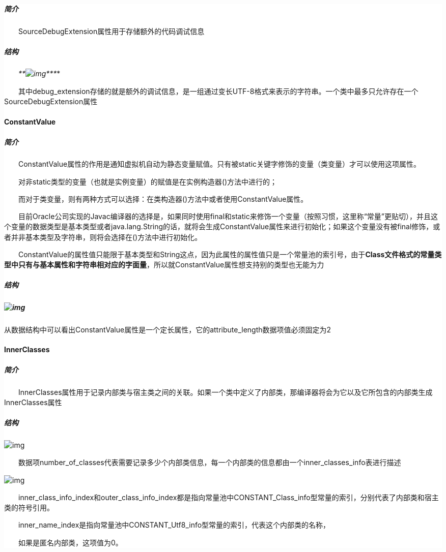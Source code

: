 ##### 简介

　　SourceDebugExtension属性用于存储额外的代码调试信息

 

##### 结构

　　***\**\*![img](https://img2020.cnblogs.com/blog/1838403/202112/1838403-20211203194342650-1477902136.png)\*\**\***

　　其中debug_extension存储的就是额外的调试信息，是一组通过变长UTF-8格式来表示的字符串。一个类中最多只允许存在一个SourceDebugExtension属性

 

#### ConstantValue

#####  简介

　　ConstantValue属性的作用是通知虚拟机自动为静态变量赋值。只有被static关键字修饰的变量（类变量）才可以使用这项属性。

　　对非static类型的变量（也就是实例变量）的赋值是在实例构造器<init>()方法中进行的；

　　而对于类变量，则有两种方式可以选择：在类构造器<clinit>()方法中或者使用ConstantValue属性。

　　目前Oracle公司实现的Javac编译器的选择是，如果同时使用final和static来修饰一个变量（按照习惯，这里称“常量”更贴切），并且这个变量的数据类型是基本类型或者java.lang.String的话，就将会生成ConstantValue属性来进行初始化；如果这个变量没有被final修饰，或者并非基本类型及字符串，则将会选择在<clinit>()方法中进行初始化。

　　ConstantValue的属性值只能限于基本类型和String这点，因为此属性的属性值只是一个常量池的索引号，由于**Class文件格式的常量类型中只有与基本属性和字符串相对应的字面量**，所以就ConstantValue属性想支持别的类型也无能为力

 

##### 结构

##### ![img](https://img2020.cnblogs.com/blog/1838403/202112/1838403-20211203194652827-614228513.png)

从数据结构中可以看出ConstantValue属性是一个定长属性，它的attribute_length数据项值必须固定为2

####  InnerClasses

##### 简介

　　InnerClasses属性用于记录内部类与宿主类之间的关联。如果一个类中定义了内部类，那编译器将会为它以及它所包含的内部类生成InnerClasses属性

 

##### 结构

![img](https://img2020.cnblogs.com/blog/1838403/202112/1838403-20211203194844285-952710583.png)

　　数据项number_of_classes代表需要记录多少个内部类信息，每一个内部类的信息都由一个inner_classes_info表进行描述

![img](https://img2020.cnblogs.com/blog/1838403/202112/1838403-20211203194918302-845806802.png)

　　inner_class_info_index和outer_class_info_index都是指向常量池中CONSTANT_Class_info型常量的索引，分别代表了内部类和宿主类的符号引用。

　　inner_name_index是指向常量池中CONSTANT_Utf8_info型常量的索引，代表这个内部类的名称，

　　如果是匿名内部类，这项值为0。
